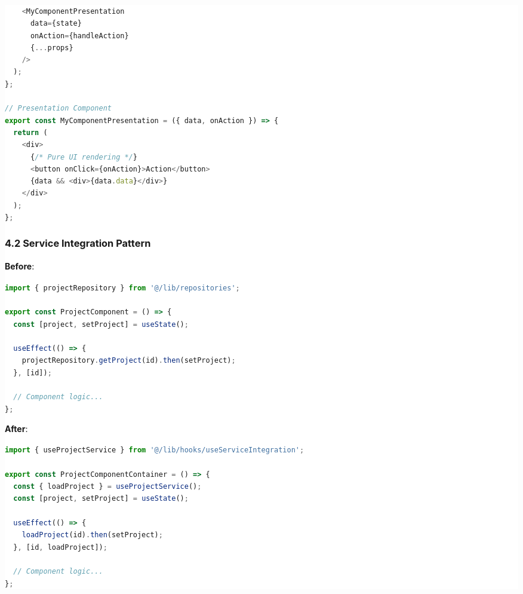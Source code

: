 ```typescript
    <MyComponentPresentation
      data={state}
      onAction={handleAction}
      {...props}
    />
  );
};

// Presentation Component
export const MyComponentPresentation = ({ data, onAction }) => {
  return (
    <div>
      {/* Pure UI rendering */}
      <button onClick={onAction}>Action</button>
      {data && <div>{data.data}</div>}
    </div>
  );
};
```

### 4.2 Service Integration Pattern

**Before**:
```typescript
import { projectRepository } from '@/lib/repositories';

export const ProjectComponent = () => {
  const [project, setProject] = useState();
  
  useEffect(() => {
    projectRepository.getProject(id).then(setProject);
  }, [id]);
  
  // Component logic...
};
```

**After**:
```typescript
import { useProjectService } from '@/lib/hooks/useServiceIntegration';

export const ProjectComponentContainer = () => {
  const { loadProject } = useProjectService();
  const [project, setProject] = useState();
  
  useEffect(() => {
    loadProject(id).then(setProject);
  }, [id, loadProject]);
  
  // Component logic...
};
```
